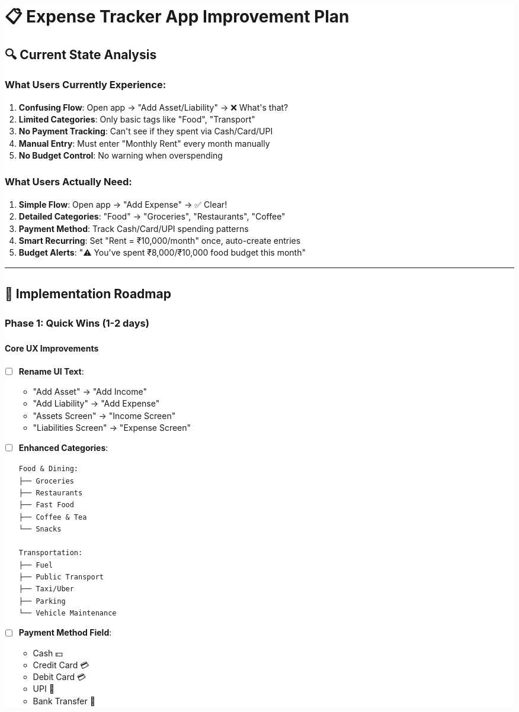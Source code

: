 # 📋 Expense Tracker App Improvement Plan

## 🔍 Current State Analysis

### What Users Currently Experience:
1. **Confusing Flow**: Open app → "Add Asset/Liability" → ❌ What's that?
2. **Limited Categories**: Only basic tags like "Food", "Transport"
3. **No Payment Tracking**: Can't see if they spent via Cash/Card/UPI
4. **Manual Entry**: Must enter "Monthly Rent" every month manually
5. **No Budget Control**: No warning when overspending

### What Users Actually Need:
1. **Simple Flow**: Open app → "Add Expense" → ✅ Clear!
2. **Detailed Categories**: "Food" → "Groceries", "Restaurants", "Coffee"
3. **Payment Method**: Track Cash/Card/UPI spending patterns
4. **Smart Recurring**: Set "Rent = ₹10,000/month" once, auto-create entries
5. **Budget Alerts**: "⚠️ You've spent ₹8,000/₹10,000 food budget this month"

---

## 🎯 Implementation Roadmap

### **Phase 1: Quick Wins (1-2 days)**
#### Core UX Improvements
- [ ] **Rename UI Text**: 
  - "Add Asset" → "Add Income"
  - "Add Liability" → "Add Expense"
  - "Assets Screen" → "Income Screen"
  - "Liabilities Screen" → "Expense Screen"

- [ ] **Enhanced Categories**:
  ```
  Food & Dining:
  ├── Groceries
  ├── Restaurants  
  ├── Fast Food
  ├── Coffee & Tea
  └── Snacks
  
  Transportation:
  ├── Fuel
  ├── Public Transport
  ├── Taxi/Uber
  ├── Parking
  └── Vehicle Maintenance
  ```

- [ ] **Payment Method Field**:
  - Cash 💵
  - Credit Card 💳  
  - Debit Card 💳
  - UPI 📱
  - Bank Transfer 🏦
